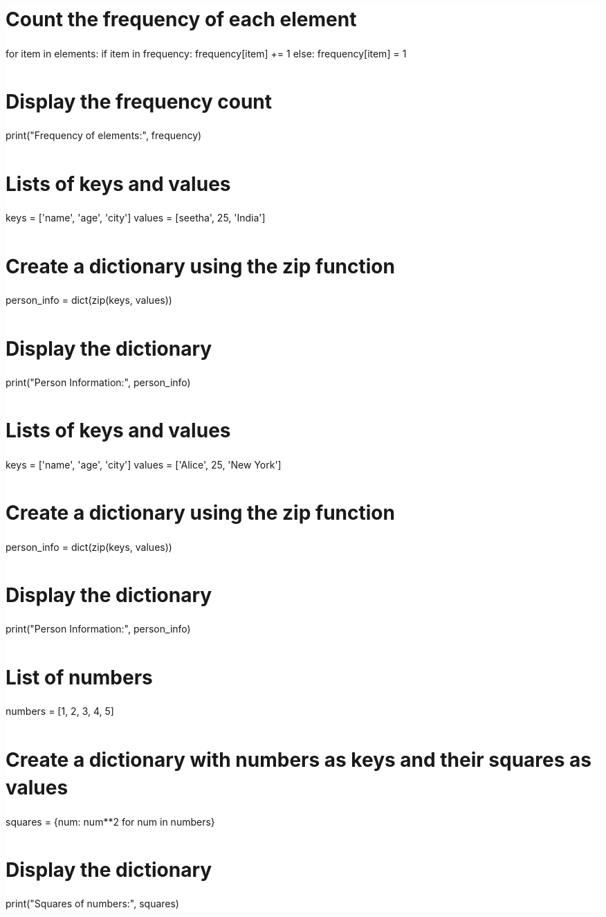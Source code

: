 # Count the frequency of each element
for item in elements:
    if item in frequency:
        frequency[item] += 1
    else:
        frequency[item] = 1

# Display the frequency count
print("Frequency of elements:", frequency)


# Lists of keys and values
keys = ['name', 'age', 'city']
values = [seetha', 25, 'India']

# Create a dictionary using the zip function
person_info = dict(zip(keys, values))

# Display the dictionary
print("Person Information:", person_info)


# Lists of keys and values
keys = ['name', 'age', 'city']
values = ['Alice', 25, 'New York']

# Create a dictionary using the zip function
person_info = dict(zip(keys, values))

# Display the dictionary
print("Person Information:", person_info)


# List of numbers
numbers = [1, 2, 3, 4, 5]

# Create a dictionary with numbers as keys and their squares as values
squares = {num: num**2 for num in numbers}

# Display the dictionary
print("Squares of numbers:", squares)
